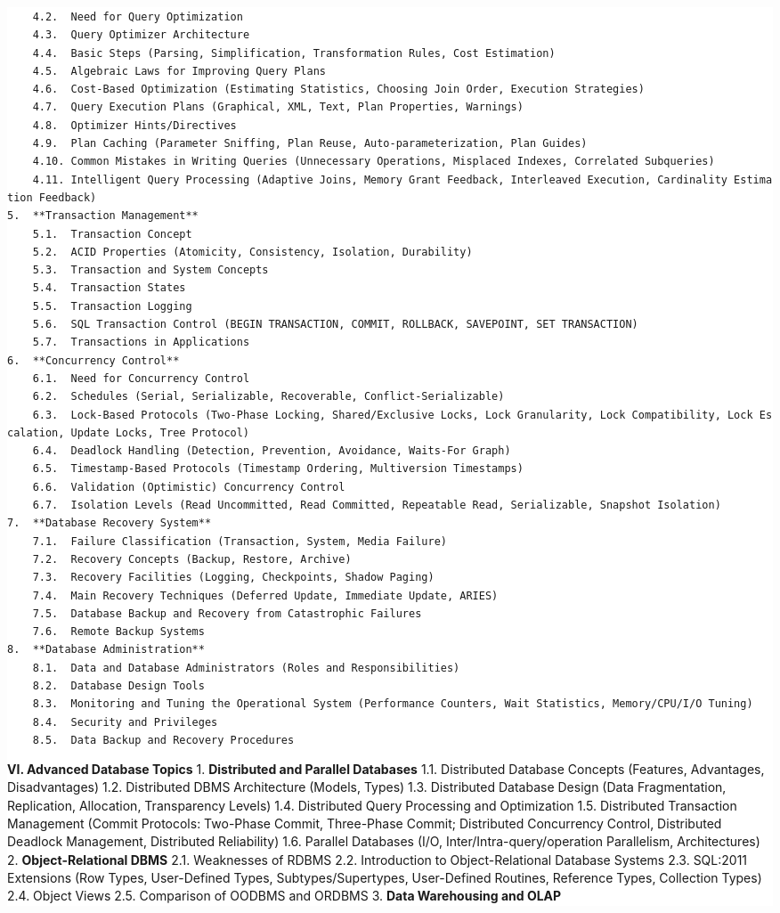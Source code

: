         4.2.  Need for Query Optimization
        4.3.  Query Optimizer Architecture
        4.4.  Basic Steps (Parsing, Simplification, Transformation Rules, Cost Estimation)
        4.5.  Algebraic Laws for Improving Query Plans
        4.6.  Cost-Based Optimization (Estimating Statistics, Choosing Join Order, Execution Strategies)
        4.7.  Query Execution Plans (Graphical, XML, Text, Plan Properties, Warnings)
        4.8.  Optimizer Hints/Directives
        4.9.  Plan Caching (Parameter Sniffing, Plan Reuse, Auto-parameterization, Plan Guides)
        4.10. Common Mistakes in Writing Queries (Unnecessary Operations, Misplaced Indexes, Correlated Subqueries)
        4.11. Intelligent Query Processing (Adaptive Joins, Memory Grant Feedback, Interleaved Execution, Cardinality Estimation Feedback)
    5.  **Transaction Management**
        5.1.  Transaction Concept
        5.2.  ACID Properties (Atomicity, Consistency, Isolation, Durability)
        5.3.  Transaction and System Concepts
        5.4.  Transaction States
        5.5.  Transaction Logging
        5.6.  SQL Transaction Control (BEGIN TRANSACTION, COMMIT, ROLLBACK, SAVEPOINT, SET TRANSACTION)
        5.7.  Transactions in Applications
    6.  **Concurrency Control**
        6.1.  Need for Concurrency Control
        6.2.  Schedules (Serial, Serializable, Recoverable, Conflict-Serializable)
        6.3.  Lock-Based Protocols (Two-Phase Locking, Shared/Exclusive Locks, Lock Granularity, Lock Compatibility, Lock Escalation, Update Locks, Tree Protocol)
        6.4.  Deadlock Handling (Detection, Prevention, Avoidance, Waits-For Graph)
        6.5.  Timestamp-Based Protocols (Timestamp Ordering, Multiversion Timestamps)
        6.6.  Validation (Optimistic) Concurrency Control
        6.7.  Isolation Levels (Read Uncommitted, Read Committed, Repeatable Read, Serializable, Snapshot Isolation)
    7.  **Database Recovery System**
        7.1.  Failure Classification (Transaction, System, Media Failure)
        7.2.  Recovery Concepts (Backup, Restore, Archive)
        7.3.  Recovery Facilities (Logging, Checkpoints, Shadow Paging)
        7.4.  Main Recovery Techniques (Deferred Update, Immediate Update, ARIES)
        7.5.  Database Backup and Recovery from Catastrophic Failures
        7.6.  Remote Backup Systems
    8.  **Database Administration**
        8.1.  Data and Database Administrators (Roles and Responsibilities)
        8.2.  Database Design Tools
        8.3.  Monitoring and Tuning the Operational System (Performance Counters, Wait Statistics, Memory/CPU/I/O Tuning)
        8.4.  Security and Privileges
        8.5.  Data Backup and Recovery Procedures

**VI. Advanced Database Topics**
    1.  **Distributed and Parallel Databases**
        1.1.  Distributed Database Concepts (Features, Advantages, Disadvantages)
        1.2.  Distributed DBMS Architecture (Models, Types)
        1.3.  Distributed Database Design (Data Fragmentation, Replication, Allocation, Transparency Levels)
        1.4.  Distributed Query Processing and Optimization
        1.5.  Distributed Transaction Management (Commit Protocols: Two-Phase Commit, Three-Phase Commit; Distributed Concurrency Control, Distributed Deadlock Management, Distributed Reliability)
        1.6.  Parallel Databases (I/O, Inter/Intra-query/operation Parallelism, Architectures)
    2.  **Object-Relational DBMS**
        2.1.  Weaknesses of RDBMS
        2.2.  Introduction to Object-Relational Database Systems
        2.3.  SQL:2011 Extensions (Row Types, User-Defined Types, Subtypes/Supertypes, User-Defined Routines, Reference Types, Collection Types)
        2.4.  Object Views
        2.5.  Comparison of OODBMS and ORDBMS
    3.  **Data Warehousing and OLAP**